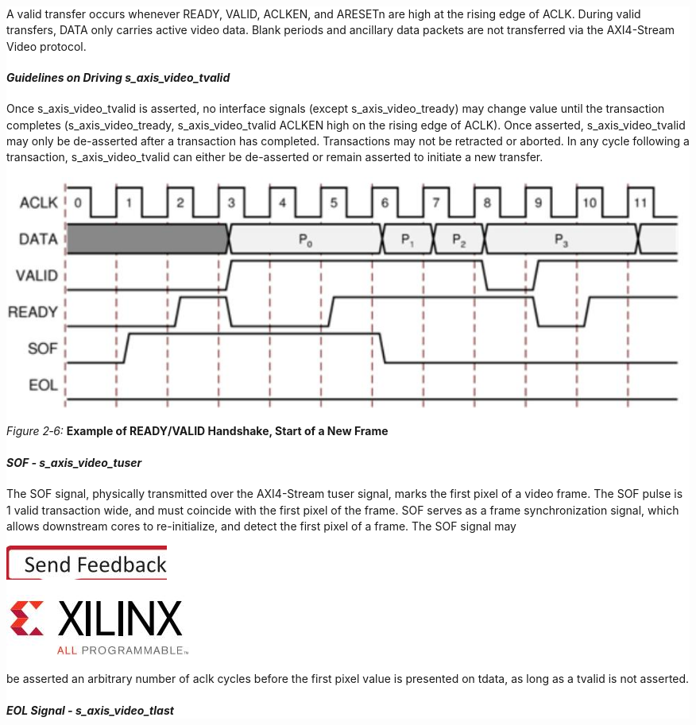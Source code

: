 A valid transfer occurs whenever READY, VALID, ACLKEN, and ARESETn are high at the rising edge of ACLK. During valid transfers, DATA only carries active video data. Blank periods and ancillary data packets are not transferred via the AXI4-Stream Video protocol.

#### *Guidelines on Driving s_axis_video_tvalid*

Once s_axis_video_tvalid is asserted, no interface signals (except s_axis_video_tready) may change value until the transaction completes (s_axis_video_tready, s_axis_video_tvalid ACLKEN high on the rising edge of ACLK). Once asserted, s_axis_video_tvalid may only be de-asserted after a transaction has completed. Transactions may not be retracted or aborted. In any cycle following a transaction, s_axis_video_tvalid can either be de-asserted or remain asserted to initiate a new transfer.

![_page_14_Figure_8](_page_14_Figure_8.jpeg)

*Figure 2‐6:* **Example of READY/VALID Handshake, Start of a New Frame**

#### *SOF - s_axis_video_tuser*

The SOF signal, physically transmitted over the AXI4-Stream tuser signal, marks the first pixel of a video frame. The SOF pulse is 1 valid transaction wide, and must coincide with the first pixel of the frame. SOF serves as a frame synchronization signal, which allows downstream cores to re-initialize, and detect the first pixel of a frame. The SOF signal may

![_page_14_Picture_14](_page_14_Picture_14.jpeg)

![_page_15_Picture_1](_page_15_Picture_1.jpeg)

be asserted an arbitrary number of aclk cycles before the first pixel value is presented on tdata, as long as a tvalid is not asserted.

#### *EOL Signal - s_axis_video_tlast*
